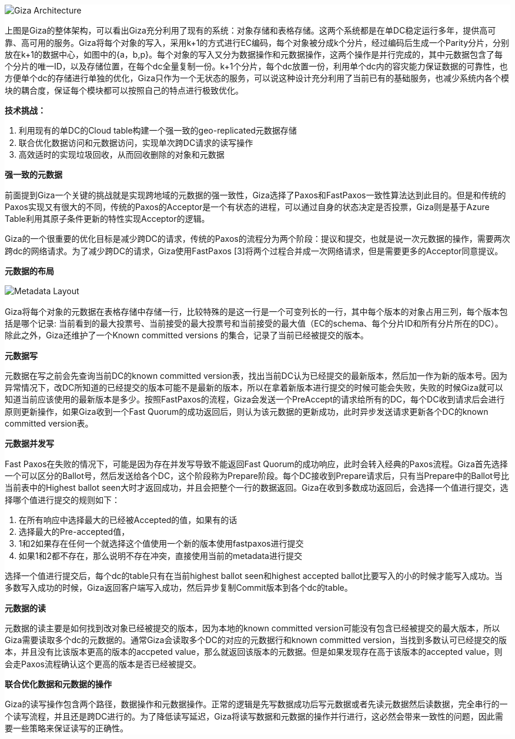 ![Giza Architecture](@media/azure/giza_arch.png)

上图是Giza的整体架构，可以看出Giza充分利用了现有的系统：对象存储和表格存储。这两个系统都是在单DC稳定运行多年，提供高可靠、高可用的服务。Giza将每个对象的写入，采用k+1的方式进行EC编码，每个对象被分成k个分片，经过编码后生成一个Parity分片，分别放在k+1的数据中心，如图中的{a，b,p}。每个对象的写入又分为数据操作和元数据操作，这两个操作是并行完成的，其中元数据包含了每个分片的唯一ID，以及存储位置，在每个dc全量复制一份。k+1个分片，每个dc放置一份，利用单个dc内的容灾能力保证数据的可靠性，也方便单个dc的存储进行单独的优化，Giza只作为一个无状态的服务，可以说这种设计充分利用了当前已有的基础服务，也减少系统内各个模块的耦合度，保证每个模块都可以按照自己的特点进行极致优化。

**技术挑战：**

1. 利用现有的单DC的Cloud table构建一个强一致的geo-replicated元数据存储
2. 联合优化数据访问和元数据访问，实现单次跨DC请求的读写操作
3. 高效适时的实现垃圾回收，从而回收删除的对象和元数据

**强一致的元数据**

前面提到Giza一个关键的挑战就是实现跨地域的元数据的强一致性，Giza选择了Paxos和FastPaxos一致性算法达到此目的。但是和传统的Paxos实现又有很大的不同，传统的Paxos的Acceptor是一个有状态的进程，可以通过自身的状态决定是否投票，Giza则是基于Azure Table利用其原子条件更新的特性实现Acceptor的逻辑。

Giza的一个很重要的优化目标是减少跨DC的请求，传统的Paxos的流程分为两个阶段：提议和提交，也就是说一次元数据的操作，需要两次跨dc的网络请求。为了减少跨DC的请求，Giza使用FastPaxos [3]将两个过程合并成一次网络请求，但是需要更多的Acceptor同意提议。

**元数据的布局**

![Metadata Layout](@media/azure/meta_layout.png)

Giza将每个对象的元数据在表格存储中存储一行，比较特殊的是这一行是一个可变列长的一行，其中每个版本的对象占用三列，每个版本包括是哪个记录: 当前看到的最大投票号、当前接受的最大投票号和当前接受的最大值（EC的schema、每个分片ID和所有分片所在的DC）。除此之外，Giza还维护了一个​Known committed versions​ 的集合，记录了当前已经被提交的版本。

**元数据写**

元数据在写之前会先查询当前DC的​known committed version​表，找出当前DC认为已经提交的最新版本，然后加一作为新的版本号。因为异常情况下，改DC所知道的已经提交的版本可能不是最新的版本，所以在拿着新版本进行提交的时候可能会失败，失败的时候Giza就可以知道当前应该使用的最新版本是多少。按照FastPaxos的流程，Giza会发送一个PreAccept的请求给所有的DC，每个DC收到请求后会进行原则更新操作，如果Giza收到一个Fast Quorum的成功返回后，则认为该元数据的更新成功，此时异步发送请求更新各个DC的​known committed version​表。

**元数据并发写**

Fast Paxos在失败的情况下，可能是因为存在并发写导致不能返回Fast Quorum的成功响应，此时会转入经典的Paxos流程。Giza首先选择一个可以区分的Ballot号，然后发送给各个DC，这个阶段称为Prepare阶段。每个DC接收到Prepare请求后，只有当Prepare中的Ballot号比当前表中的Highest ballot seen大时才返回成功，并且会把整个一行的数据返回。Giza在收到多数成功返回后，会选择一个值进行提交，选择哪个值进行提交的规则如下：

1. 在所有响应中选择最大的已经被Accepted的值，如果有的话
2. 选择最大的Pre-accepted值，
3. 1和2如果存在任何一个就选择这个值使用一个新的版本使用fastpaxos进行提交
4. 如果1和2都不存在，那么说明不存在冲突，直接使用当前的metadata进行提交

选择一个值进行提交后，每个dc的table只有在当前highest ballot seen和highest accepted ballot比要写入的小的时候才能写入成功。当多数写入成功的时候，Giza返回客户端写入成功，然后异步复制Commit版本到各个dc的table。

**元数据的读**

元数据的读主要是如何找到改对象已经被提交的版本，因为本地的​known committed version​可能没有包含已经被提交的最大版本，所以Giza需要读取多个dc的元数据的。通常Giza会读取多个DC的对应的元数据行和​known committed version​，当找到多数认可已经提交的版本，并且没有比该版本更高的版本的accpeted value，那么就返回该版本的元数据。但是如果发现存在高于该版本的accepted value，则会走Paxos流程确认这个更高的版本是否已经被提交。

**联合优化数据和元数据的操作**

Giza的读写操作包含两个路径，数据操作和元数据操作。正常的逻辑是先写数据成功后写元数据或者先读元数据然后读数据，完全串行的一个读写流程，并且还是跨DC进行的。为了降低读写延迟，Giza将读写数据和元数据的操作并行进行，这必然会带来一致性的问题，因此需要一些策略来保证读写的正确性。
